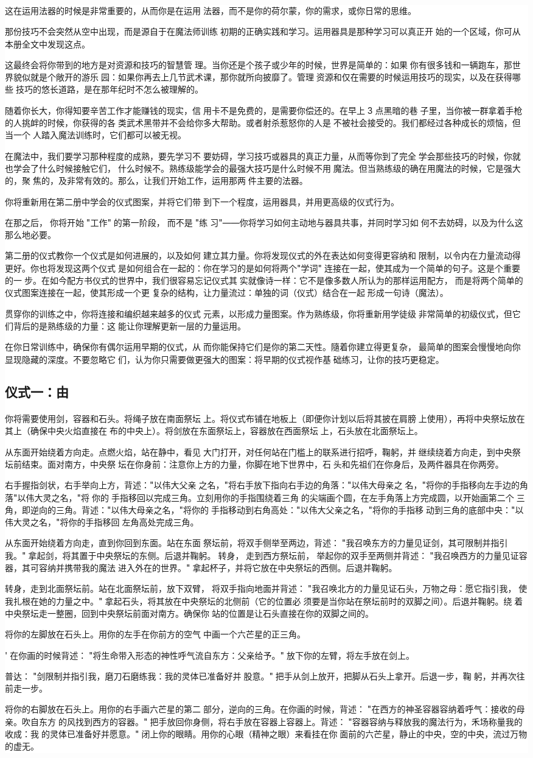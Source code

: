这在运用法器的时候是非常重要的，从而你是在运用 法器，而不是你的荷尔蒙，你的需求，或你日常的思维。

那份技巧不会突然从空中出现，而是源自于在魔法师训练 初期的正确实践和学习。运用器具是那种学习可以真正开 始的一个区域，你可从本册全文中发现这点。

这最终会将你带到的地方是对资源和技巧的智慧管 理。当你还是个孩子或少年的时候，世界是简单的：如果 你有很多钱和一辆跑车，那世界貌似就是个敞开的游乐 园：如果你再去上几节武术课，那你就所向披靡了。管理 资源和仅在需要的时候运用技巧的现实，以及在获得哪些 技巧的悠长道路，是在那年纪时不怎么被理解的。

随着你长大，你得知要辛苦工作才能赚钱的现实，信 用卡不是免费的，是需要你偿还的。在早上 3 点黑暗的巷 子里，当你被一群拿着手枪的人挑衅的时候，你获得的各 类武术黑带并不会给你多大帮助。或者射杀惹怒你的人是 不被社会接受的。我们都经过各种成长的烦恼，但当一个 人踏入魔法训练时，它们都可以被无视。

在魔法中，我们要学习那种程度的成熟，要先学习不 要妨碍，学习技巧或器具的真正力量，从而等你到了完全 学会那些技巧的时候，你就也学会了什么时候接触它们， 什么时候不。熟练级能学会的最强大技巧是什么时候不用 魔法。但当熟练级的确在用魔法的时候，它是强大的，聚 焦的，及非常有效的。那么，让我们开始工作，运用那两 件主要的法器。

你将重新用在第二册中学会的仪式图案，并将它们带 到下一个程度，运用器具，并用更高级的仪式行为。

在那之后， 你将开始 "工作" 的第一阶段， 而不是 "练 习"——你将学习如何主动地与器具共事，并同时学习如 何不去妨碍，以及为什么这那么地必要。

第二册的仪式教你一个仪式是如何进展的，以及如何 建立其力量。你将发现仪式的外在表达如何变得更容纳和 限制，以令内在力量流动得更好。你也将发现这两个仪式 是如何组合在一起的：你在学习的是如何将两个"学词" 连接在一起，使其成为一个简单的句子。这是个重要的一 步。在如今配方书仪式的世界中，我们很容易忘记仪式其 实就像诗一样：它不是像多数人所认为的那样运用配方， 而是将两个简单的仪式图案连接在一起，使其形成一个更 复杂的结构，让力量流过：单独的词（仪式）结合在一起 形成一句诗（魔法）。

贯穿你的训练之中，你将连接和编织越来越多的仪式 元素，以形成力量图案。作为熟练级，你将重新用学徒级 非常简单的初级仪式，但它们背后的是熟练级的力量：这 能让你理解更新一层的力量运用。

在你日常训练中，确保你有偶尔运用早期的仪式，从 而你能保持它们是你的第二天性。隨着你建立得更复杂， 最简单的图案会慢慢地向你显现隐藏的深度。不要忽略它 们，认为你只需要做更强大的图案：将早期的仪式视作基 础练习，让你的技巧更稳定。

## 仪式一：由

你将需要使用剑，容器和石头。将绳子放在南面祭坛 上。将仪式布铺在地板上（即便你计划以后将其披在肩膀 上使用），再将中央祭坛放在其上（确保中央火焰直接在 布的中央上）。将剑放在东面祭坛上，容器放在西面祭坛 上，石头放在北面祭坛上。

从东面开始绕着方向走。点燃火焰，站在静中，看见 大门打开，对任何站在门槛上的联系进行招呼，鞠躬，并 继续绕着方向走，到中央祭坛前结束。面对南方，中央祭 坛在你身前：注意你上方的力量，你脚在地下世界中，石 头和先祖们在你身后，及两件器具在你两旁。

右手握指剑状，右手举向上方，背述："以伟大父亲 之名，"将右手放下指向右手边的角落："以伟大母亲之 名，"将你的手指移向左手边的角落"以伟大灵之名，"将 你的  手指移回以完成三角。立刻用你的手指围绕着三角 的尖端画个圆，在左手角落上方完成圆，以开始画第二个 三角，即逆向的三角。背述："以伟大母亲之名，"将你的 手指移动到右角高处："以伟大父亲之名，"将你的手指移 动到三角的底部中央："以伟大灵之名，"将你的手指移回 左角高处完成三角。

从东面开始绕着方向走，直到你回到东面。站在东面 祭坛前，将双手侧举至两边，背述：
"我召唤东方的力量见证剑，其可限制并指引我。"
拿起剑，将其置于中央祭坛的东侧。后退并鞠躬。 转身， 走到西方祭坛前， 举起你的双手至两侧并背述：
"我召唤西方的力量见证容器，其可容纳并携带我的魔法 进入外在的世界。"
拿起杯子，并将它放在中央祭坛的西侧。后退并鞠躬。

转身，走到北面祭坛前。站在北面祭坛前，放下双臂， 将双手指向地面并背述：
"我召唤北方的力量见证石头，万物之母：愿它指引我， 使我扎根在她的力量之中。"
拿起石头，将其放在中央祭坛的北侧前（它的位置必 须要是当你站在祭坛前时的双脚之间）。后退并鞠躬。绕 着中央祭坛走一整圈，回到中央祭坛前面对南方。确保你 站的位置是让石头直接在你的双脚之间的。

将你的左脚放在石头上。用你的左手在你前方的空气 中画一个六芒星的正三角。

' 在你画的时候背述：
"将生命带入形态的神性呼气流自东方：父亲给予。"
放下你的左臂，将左手放在剑上。

普达：
"剑限制并指引我，磨刀石磨练我：我的灵体已准备好并 股意。"
把手从剑上放开，把脚从石头上拿开。后退一步，鞠 躬，并再次往前走一步。

将你的右脚放在石头上。用你的右手画六芒星的第二 部分，逆向的三角。在你画的时候，背述：
"在西方的神圣容器容纳着呼气：接收的母亲。吹自东方 的风找到西方的容器。"
把手放回你身侧，将右手放在容器上容器上。背述：
"容器容纳与释放我的魔法行为，禾场称量我的收成：我 的灵体已准备好并愿意。"
闭上你的眼睛。用你的心眼（精神之眼）来看挂在你 面前的六芒星，静止的中央，空的中央，流过万物的虚无。
